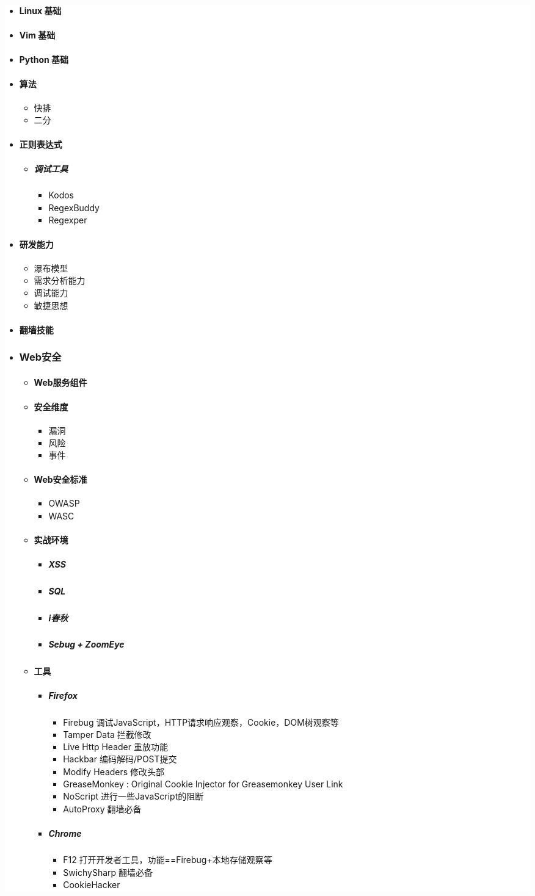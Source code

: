   - #### Linux 基础

  - #### Vim 基础

  - #### Python 基础

  - #### 算法
    - 快排
    - 二分

  - #### 正则表达式
    - ##### 调试工具
      - Kodos
      - RegexBuddy
      - Regexper

  - #### 研发能力
    - 瀑布模型
    - 需求分析能力
    - 调试能力
    - 敏捷思想

  - #### 翻墙技能

- ### Web安全

  - #### Web服务组件

  - #### 安全维度
    - 漏洞
    - 风险
    - 事件

  - #### Web安全标准
    - OWASP
    - WASC

  - #### 实战环境
    - ##### XSS
    - ##### SQL
    - ##### i春秋
    - ##### Sebug + ZoomEye

  - #### 工具
    - ##### Firefox
      - Firebug 调试JavaScript，HTTP请求响应观察，Cookie，DOM树观察等
      - Tamper Data 拦截修改
      - Live Http Header 重放功能
      - Hackbar 编码解码/POST提交
      - Modify Headers 修改头部
      - GreaseMonkey : Original Cookie Injector for Greasemonkey User Link
      - NoScript 进行一些JavaScript的阻断
      - AutoProxy 翻墙必备

    - ##### Chrome
      - F12 打开开发者工具，功能==Firebug+本地存储观察等
      - SwichySharp 翻墙必备
      - CookieHacker
